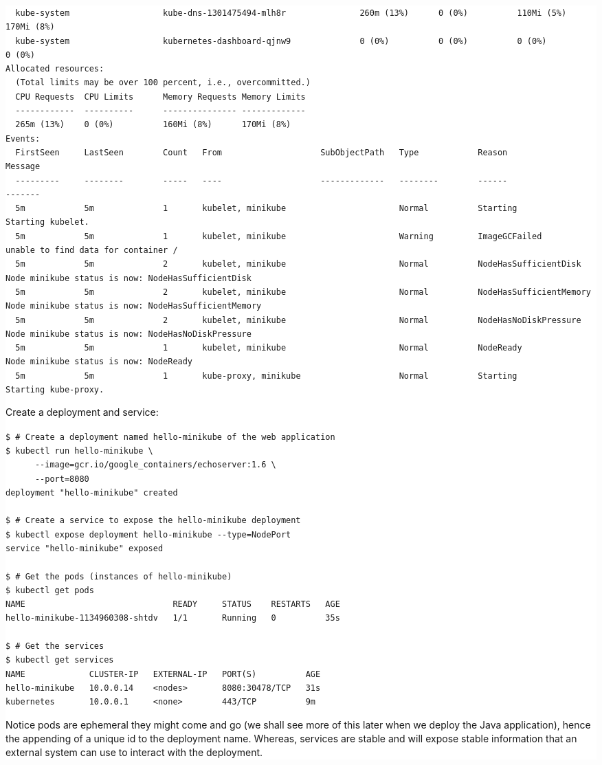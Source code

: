       kube-system                   kube-dns-1301475494-mlh8r               260m (13%)      0 (0%)          110Mi (5%)      170Mi (8%)
      kube-system                   kubernetes-dashboard-qjnw9              0 (0%)          0 (0%)          0 (0%)          0 (0%)
    Allocated resources:
      (Total limits may be over 100 percent, i.e., overcommitted.)
      CPU Requests  CPU Limits      Memory Requests Memory Limits
      ------------  ----------      --------------- -------------
      265m (13%)    0 (0%)          160Mi (8%)      170Mi (8%)
    Events:
      FirstSeen     LastSeen        Count   From                    SubObjectPath   Type            Reason                  Message
      ---------     --------        -----   ----                    -------------   --------        ------                  -------
      5m            5m              1       kubelet, minikube                       Normal          Starting                Starting kubelet.
      5m            5m              1       kubelet, minikube                       Warning         ImageGCFailed           unable to find data for container /
      5m            5m              2       kubelet, minikube                       Normal          NodeHasSufficientDisk   Node minikube status is now: NodeHasSufficientDisk
      5m            5m              2       kubelet, minikube                       Normal          NodeHasSufficientMemory Node minikube status is now: NodeHasSufficientMemory
      5m            5m              2       kubelet, minikube                       Normal          NodeHasNoDiskPressure   Node minikube status is now: NodeHasNoDiskPressure
      5m            5m              1       kubelet, minikube                       Normal          NodeReady               Node minikube status is now: NodeReady
      5m            5m              1       kube-proxy, minikube                    Normal          Starting                Starting kube-proxy.

Create a deployment and service:

    $ # Create a deployment named hello-minikube of the web application
    $ kubectl run hello-minikube \
          --image=gcr.io/google_containers/echoserver:1.6 \
          --port=8080
    deployment "hello-minikube" created

    $ # Create a service to expose the hello-minikube deployment
    $ kubectl expose deployment hello-minikube --type=NodePort
    service "hello-minikube" exposed

    $ # Get the pods (instances of hello-minikube)
    $ kubectl get pods
    NAME                              READY     STATUS    RESTARTS   AGE
    hello-minikube-1134960308-shtdv   1/1       Running   0          35s

    $ # Get the services
    $ kubectl get services
    NAME             CLUSTER-IP   EXTERNAL-IP   PORT(S)          AGE
    hello-minikube   10.0.0.14    <nodes>       8080:30478/TCP   31s
    kubernetes       10.0.0.1     <none>        443/TCP          9m

Notice pods are ephemeral they might come and go (we shall see more of this
later when we deploy the Java application), hence the appending of a unique id
to the deployment name.  Whereas, services are stable and will expose stable
information that an external system can use to interact with the deployment.
